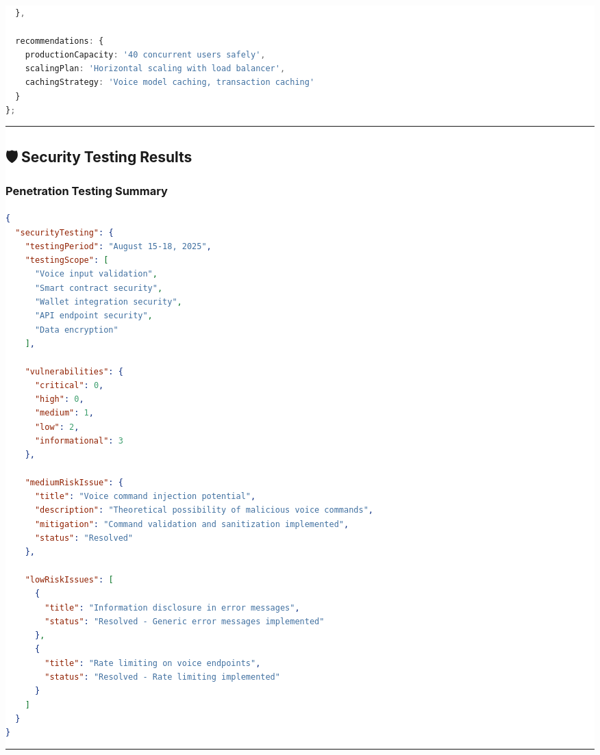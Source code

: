 ```typescript
  },
  
  recommendations: {
    productionCapacity: '40 concurrent users safely',
    scalingPlan: 'Horizontal scaling with load balancer',
    cachingStrategy: 'Voice model caching, transaction caching'
  }
};
```

---

## 🛡️ Security Testing Results

### Penetration Testing Summary
```json
{
  "securityTesting": {
    "testingPeriod": "August 15-18, 2025",
    "testingScope": [
      "Voice input validation",
      "Smart contract security",
      "Wallet integration security",
      "API endpoint security",
      "Data encryption"
    ],
    
    "vulnerabilities": {
      "critical": 0,
      "high": 0,
      "medium": 1,
      "low": 2,
      "informational": 3
    },
    
    "mediumRiskIssue": {
      "title": "Voice command injection potential",
      "description": "Theoretical possibility of malicious voice commands",
      "mitigation": "Command validation and sanitization implemented",
      "status": "Resolved"
    },
    
    "lowRiskIssues": [
      {
        "title": "Information disclosure in error messages",
        "status": "Resolved - Generic error messages implemented"
      },
      {
        "title": "Rate limiting on voice endpoints",
        "status": "Resolved - Rate limiting implemented"
      }
    ]
  }
}
```

---